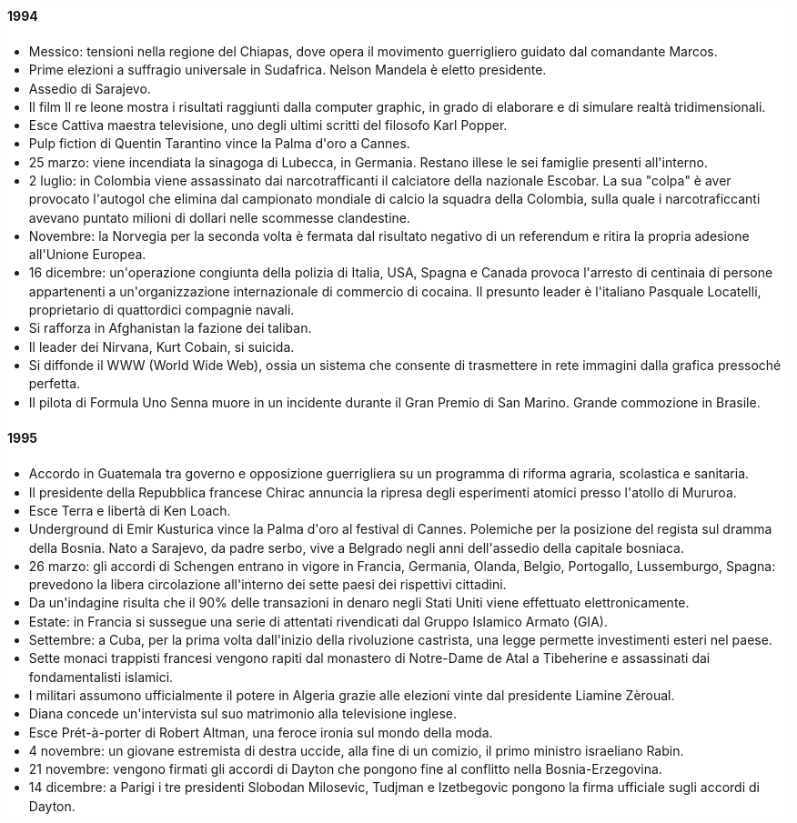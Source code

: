 
#### 1994 



*   Messico: tensioni nella regione del Chiapas, dove opera il movimento guerrigliero guidato dal comandante Marcos.
*   Prime elezioni a suffragio universale in Sudafrica. Nelson Mandela è eletto presidente.
*   Assedio di Sarajevo.
*   Il film Il re leone mostra i risultati raggiunti dalla computer graphic, in grado di elaborare e di simulare realtà tridimensionali.
*   Esce Cattiva maestra televisione, uno degli ultimi scritti del filosofo Karl Popper.
*   Pulp fiction di Quentin Tarantino vince la Palma d'oro a Cannes.
*   25 marzo: viene incendiata la sinagoga di Lubecca, in Germania. Restano illese le sei famiglie presenti all'interno.
*   2 luglio: in Colombia viene assassinato dai narcotrafficanti il calciatore della nazionale Escobar. La sua "colpa" è aver provocato l'autogol che elimina dal campionato mondiale di calcio la squadra della Colombia, sulla quale i narcotraficcanti avevano puntato milioni di dollari nelle scommesse clandestine.
*   Novembre: la Norvegia per la seconda volta è fermata dal risultato negativo di un referendum e ritira la propria adesione all'Unione Europea.
*   16 dicembre: un'operazione congiunta della polizia di Italia, USA, Spagna e Canada provoca l'arresto di centinaia di persone appartenenti a un'organizzazione internazionale di commercio di cocaina. Il presunto leader è l'italiano Pasquale Locatelli, proprietario di quattordici compagnie navali.
*   Si rafforza in Afghanistan la fazione dei taliban.
*   Il leader dei Nirvana, Kurt Cobain, si suicida.
*   Si diffonde il WWW (World Wide Web), ossia un sistema che consente di trasmettere in rete immagini dalla grafica pressoché perfetta.
*   Il pilota di Formula Uno Senna muore in un incidente durante il Gran Premio di San Marino. Grande commozione in Brasile.


#### 1995 



*   Accordo in Guatemala tra governo e opposizione guerrigliera su un programma di riforma agraria, scolastica e sanitaria.
*   Il presidente della Repubblica francese Chirac annuncia la ripresa degli esperimenti atomici presso l'atollo di Mururoa.
*   Esce Terra e libertà di Ken Loach.
*   Underground di Emir Kusturica vince la Palma d'oro al festival di Cannes. Polemiche per la posizione del regista sul dramma della Bosnia. Nato a Sarajevo, da padre serbo, vive a Belgrado negli anni dell'assedio della capitale bosniaca.
*   26 marzo: gli accordi di Schengen entrano in vigore in Francia, Germania, Olanda, Belgio, Portogallo, Lussemburgo, Spagna: prevedono la libera circolazione all'interno dei sette paesi dei rispettivi cittadini.
*   Da un'indagine risulta che il 90% delle transazioni in denaro negli Stati Uniti viene effettuato elettronicamente.
*   Estate: in Francia si sussegue una serie di attentati rivendicati dal Gruppo Islamico Armato (GIA).
*   Settembre: a Cuba, per la prima volta dall'inizio della rivoluzione castrista, una legge permette investimenti esteri nel paese.
*   Sette monaci trappisti francesi vengono rapiti dal monastero di Notre-Dame de Atal a Tibeherine e assassinati dai fondamentalisti islamici.
*   I militari assumono ufficialmente il potere in Algeria grazie alle elezioni vinte dal presidente Liamine Zèroual.
*   Diana concede un'intervista sul suo matrimonio alla televisione inglese.
*   Esce  Prét-à-porter di Robert Altman, una feroce ironia sul mondo della moda.
*   4 novembre: un giovane estremista di destra uccide, alla fine di un comizio, il primo ministro israeliano Rabin.
*   21 novembre: vengono firmati gli accordi di Dayton che pongono fine al conflitto nella Bosnia-Erzegovina.
*   14 dicembre: a Parigi i tre presidenti Slobodan Milosevic, Tudjman e Izetbegovic pongono la firma ufficiale sugli accordi di Dayton.
